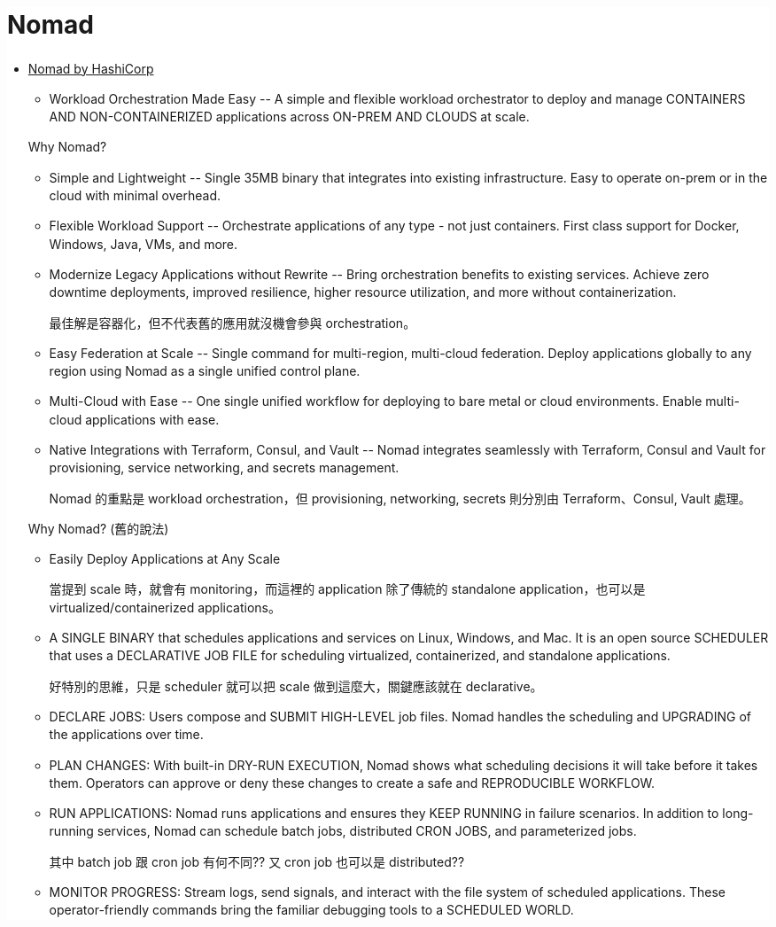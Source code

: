 # Nomad

  - [Nomad by HashiCorp](https://www.nomadproject.io/)

      - Workload Orchestration Made Easy -- A simple and flexible workload orchestrator to deploy and manage CONTAINERS AND NON-CONTAINERIZED applications across ON-PREM AND CLOUDS at scale.

    Why Nomad?

      - Simple and Lightweight -- Single 35MB binary that integrates into existing infrastructure. Easy to operate on-prem or in the cloud with minimal overhead.
      - Flexible Workload Support -- Orchestrate applications of any type - not just containers. First class support for Docker, Windows, Java, VMs, and more.

      - Modernize Legacy Applications without Rewrite -- Bring orchestration benefits to existing services. Achieve zero downtime deployments, improved resilience, higher resource utilization, and more without containerization.

        最佳解是容器化，但不代表舊的應用就沒機會參與 orchestration。

      - Easy Federation at Scale -- Single command for multi-region, multi-cloud federation. Deploy applications globally to any region using Nomad as a single unified control plane.
      - Multi-Cloud with Ease -- One single unified workflow for deploying to bare metal or cloud environments. Enable multi-cloud applications with ease.

      - Native Integrations with Terraform, Consul, and Vault -- Nomad integrates seamlessly with Terraform, Consul and Vault for provisioning, service networking, and secrets management.

        Nomad 的重點是 workload orchestration，但 provisioning, networking, secrets 則分別由 Terraform、Consul, Vault 處理。

    Why Nomad? (舊的說法)

      - Easily Deploy Applications at Any Scale

        當提到 scale 時，就會有 monitoring，而這裡的 application 除了傳統的 standalone application，也可以是 virtualized/containerized applications。

      - A SINGLE BINARY that schedules applications and services on Linux, Windows, and Mac. It is an open source SCHEDULER that uses a DECLARATIVE JOB FILE for scheduling virtualized, containerized, and standalone applications.

        好特別的思維，只是 scheduler 就可以把 scale 做到這麼大，關鍵應該就在 declarative。

      - DECLARE JOBS: Users compose and SUBMIT HIGH-LEVEL job files. Nomad handles the scheduling and UPGRADING of the applications over time.
      - PLAN CHANGES: With built-in DRY-RUN EXECUTION, Nomad shows what scheduling decisions it will take before it takes them. Operators can approve or deny these changes to create a safe and REPRODUCIBLE WORKFLOW.

      - RUN APPLICATIONS: Nomad runs applications and ensures they KEEP RUNNING in failure scenarios. In addition to long-running services, Nomad can schedule batch jobs, distributed CRON JOBS, and parameterized jobs.

        其中 batch job 跟 cron job 有何不同?? 又 cron job 也可以是 distributed??

      - MONITOR PROGRESS: Stream logs, send signals, and interact with the file system of scheduled applications. These operator-friendly commands bring the familiar debugging tools to a SCHEDULED WORLD.
